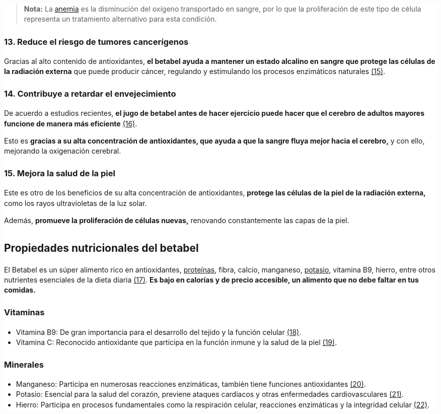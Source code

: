 > **Nota:** La [anemia](https://tuinfosalud.com/articulos/jugos-para-la-anemia) es la disminución del oxígeno transportado en sangre, por lo que la proliferación de este tipo de célula representa un tratamiento alternativo para esta condición.

### 13. Reduce el riesgo de tumores cancerígenos

Gracias al alto contenido de antioxidantes, **el betabel ayuda a mantener un estado alcalino en sangre que protege las células de la radiación externa** que puede producir cáncer, regulando y estimulando los procesos enzimáticos naturales [(15)](https://www.google.com/search?rlz=1C1SQJL_esCL852CL852&sxsrf=ALeKk03u-YFfRzmTMkLP10Rst9oMWa00wg%3A1614181479624&ei=Z3Q2YJbHJaug5wKZlYPIDQ&q=site%3Atuinfosalud.com+%22sangre%22&oq=site%3Atuinfosalud.com+%22sangre%22&gs_lcp=Cgdnd3Mtd2l6EANQ_IADWJSXA2CamQNoAXAAeACAAZkDiAHfDpIBCTAuMS4yLjEuMpgBAKABAaoBB2d3cy13aXrAAQE&sclient=gws-wiz&ved=0ahUKEwjWlsjN7oLvAhUr0FkKHZnKANkQ4dUDCA0&uact=5).

### 14. Contribuye a retardar el envejecimiento

De acuerdo a estudios recientes, **el jugo de betabel antes de hacer ejercicio puede hacer que el cerebro de adultos mayores funcione de manera más eficiente** [(16)](https://academic.oup.com/biomedgerontology/article/72/9/1284/2452303).

Esto es **gracias a su alta concentración de antioxidantes, que ayuda a que la sangre fluya mejor hacia el cerebro,** y con ello, mejorando la oxigenación cerebral.

### 15. Mejora la salud de la piel

Este es otro de los beneficios de su alta concentración de antioxidantes, **protege las células de la piel de la radiación externa,** como los rayos ultravioletas de la luz solar.

Además, **promueve la proliferación de células nuevas,** renovando constantemente las capas de la piel.

## Propiedades nutricionales del betabel

El Betabel es un súper alimento rico en antioxidantes, [proteínas](https://tuinfosalud.com/articulos/alimentos-con-proteinas), fibra, calcio, manganeso, [potasio](https://tuinfosalud.com/articulos/alimentos-con-potasio), vitamina B9, hierro, entre otros nutrientes esenciales de la dieta diaria [(17)](https://fdc.nal.usda.gov/fdc-app.html#/food-details/169145/nutrients). **Es bajo en calorías y de precio accesible, un alimento que no debe faltar en tus comidas.**

### Vitaminas

* Vitamina B9: De gran importancia para el desarrollo del tejido y la función celular [(18)](https://ods.od.nih.gov/factsheets/Folate-HealthProfessional/).
* Vitamina C: Reconocido antioxidante que participa en la función inmune y la salud de la piel [(19)](https://pubmed.ncbi.nlm.nih.gov/25010554/).

### Minerales

* Manganeso: Participa en numerosas reacciones enzimáticas, también tiene funciones antioxidantes [(20)](https://lpi.oregonstate.edu/es/mic/minerales/manganeso).
* Potasio: Esencial para la salud del corazón, previene ataques cardíacos y otras enfermedades cardiovasculares [(21)](https://pubmed.ncbi.nlm.nih.gov/21371638/).
* Hierro: Participa en procesos fundamentales como la respiración celular, reacciones enzimáticas y la integridad celular [(22)](http://www.scielo.org.mx/scielo.php?script=sci_arttext&pid=S0186-23912015000300008).

